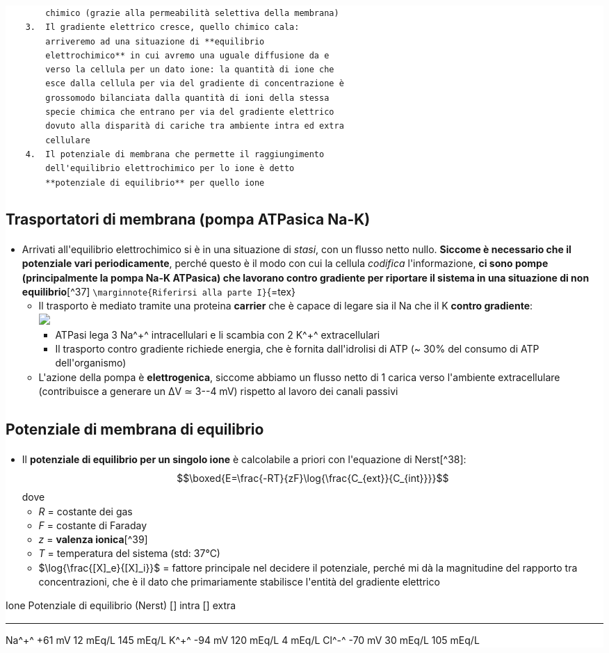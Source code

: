             chimico (grazie alla permeabilità selettiva della membrana)
        3.  Il gradiente elettrico cresce, quello chimico cala:
            arriveremo ad una situazione di **equilibrio
            elettrochimico** in cui avremo una uguale diffusione da e
            verso la cellula per un dato ione: la quantità di ione che
            esce dalla cellula per via del gradiente di concentrazione è
            grossomodo bilanciata dalla quantità di ioni della stessa
            specie chimica che entrano per via del gradiente elettrico
            dovuto alla disparità di cariche tra ambiente intra ed extra
            cellulare
        4.  Il potenziale di membrana che permette il raggiungimento
            dell'equilibrio elettrochimico per lo ione è detto
            **potenziale di equilibrio** per quello ione

## Trasportatori di membrana (pompa ATPasica Na-K)

-   Arrivati all'equilibrio elettrochimico si è in una situazione di
    *stasi*, con un flusso netto nullo. **Siccome è necessario che il
    potenziale vari periodicamente**, perché questo è il modo con cui la
    cellula *codifica* l'informazione, **ci sono pompe (principalmente
    la pompa Na-K ATPasica) che lavorano contro gradiente per riportare
    il sistema in una situazione di non equilibrio**[^37]
    `\marginnote{Riferirsi alla parte I}`{=tex}
    -   Il trasporto è mediato tramite una proteina **carrier** che è
        capace di legare sia il Na che il K **contro gradiente**:\
        ![](img/atpasi-na-k.png)
        -   ATPasi lega 3 Na^+^ intracellulari e li scambia con 2 K^+^
            extracellulari
        -   Il trasporto contro gradiente richiede energia, che è
            fornita dall'idrolisi di ATP (\~ 30% del consumo di ATP
            dell'organismo)
    -   L'azione della pompa è **elettrogenica**, siccome abbiamo un
        flusso netto di 1 carica verso l'ambiente extracellulare
        (contribuisce a generare un ΔV $\simeq$ 3--4 mV) rispetto al
        lavoro dei canali passivi

## Potenziale di membrana di equilibrio

-   Il **potenziale di equilibrio per un singolo ione** è calcolabile a
    priori con l'equazione di Nerst[^38]:
    $$\boxed{E=\frac{-RT}{zF}\log{\frac{C_{ext}}{C_{int}}}}$$ dove
    -   $R$ = costante dei gas
    -   $F$ = costante di Faraday
    -   $z$ = **valenza ionica**[^39]
    -   $T$ = temperatura del sistema (std: 37°C)
    -   $\log{\frac{[X]_e}{[X]_i}}$ = fattore principale nel decidere il
        potenziale, perché mi dà la magnitudine del rapporto tra
        concentrazioni, che è il dato che primariamente stabilisce
        l'entità del gradiente elettrico

  Ione    Potenziale di equilibrio (Nerst)   \[\] intra   \[\] extra
  ------- ---------------------------------- ------------ ------------
  Na^+^   +61 mV                             12 mEq/L     145 mEq/L
  K^+^    -94 mV                             120 mEq/L    4 mEq/L
  Cl^-^   -70 mV                             30 mEq/L     105 mEq/L
